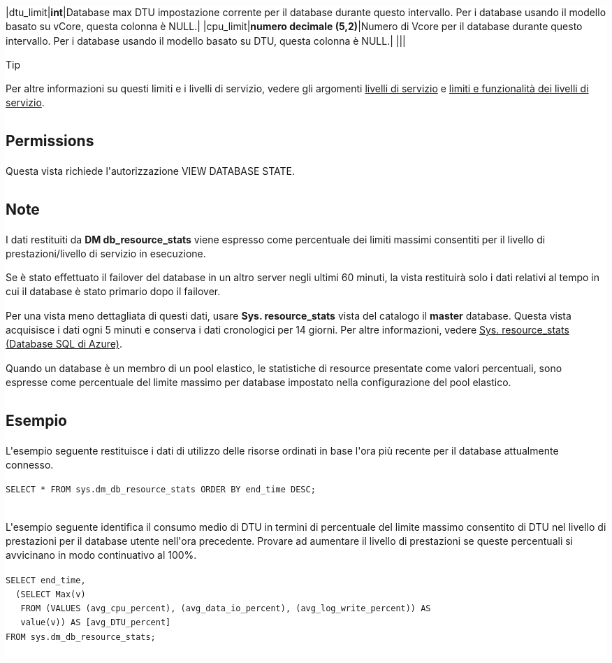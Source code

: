 |dtu_limit|**int**|Database max DTU impostazione corrente per il database durante questo intervallo. Per i database usando il modello basato su vCore, questa colonna è NULL.|
|cpu_limit|**numero decimale (5,2)**|Numero di Vcore per il database durante questo intervallo. Per i database usando il modello basato su DTU, questa colonna è NULL.|
|||
  
> [!TIP]  
>  Per altre informazioni su questi limiti e i livelli di servizio, vedere gli argomenti [livelli di servizio](https://azure.microsoft.com/documentation/articles/sql-database-service-tiers/) e [limiti e funzionalità dei livelli di servizio](https://azure.microsoft.com/documentation/articles/sql-database-performance-guidance/).  
  
## <a name="permissions"></a>Permissions  
 Questa vista richiede l'autorizzazione VIEW DATABASE STATE.  
  
## <a name="remarks"></a>Note  
 I dati restituiti da **DM db_resource_stats** viene espresso come percentuale dei limiti massimi consentiti per il livello di prestazioni/livello di servizio in esecuzione.
 
 Se è stato effettuato il failover del database in un altro server negli ultimi 60 minuti, la vista restituirà solo i dati relativi al tempo in cui il database è stato primario dopo il failover.  
  
 Per una vista meno dettagliata di questi dati, usare **Sys. resource_stats** vista del catalogo il **master** database. Questa vista acquisisce i dati ogni 5 minuti e conserva i dati cronologici per 14 giorni.  Per altre informazioni, vedere [Sys. resource_stats &#40;Database SQL di Azure&#41;](../../relational-databases/system-catalog-views/sys-resource-stats-azure-sql-database.md).  
  
 Quando un database è un membro di un pool elastico, le statistiche di resource presentate come valori percentuali, sono espresse come percentuale del limite massimo per database impostato nella configurazione del pool elastico.  
  
## <a name="example"></a>Esempio  
  
L'esempio seguente restituisce i dati di utilizzo delle risorse ordinati in base l'ora più recente per il database attualmente connesso.  
  
```  
SELECT * FROM sys.dm_db_resource_stats ORDER BY end_time DESC;  
  
```  
  
 L'esempio seguente identifica il consumo medio di DTU in termini di percentuale del limite massimo consentito di DTU nel livello di prestazioni per il database utente nell'ora precedente. Provare ad aumentare il livello di prestazioni se queste percentuali si avvicinano in modo continuativo al 100%.  
  
```  
SELECT end_time,   
  (SELECT Max(v)    
   FROM (VALUES (avg_cpu_percent), (avg_data_io_percent), (avg_log_write_percent)) AS    
   value(v)) AS [avg_DTU_percent]   
FROM sys.dm_db_resource_stats;  
  
```  
  